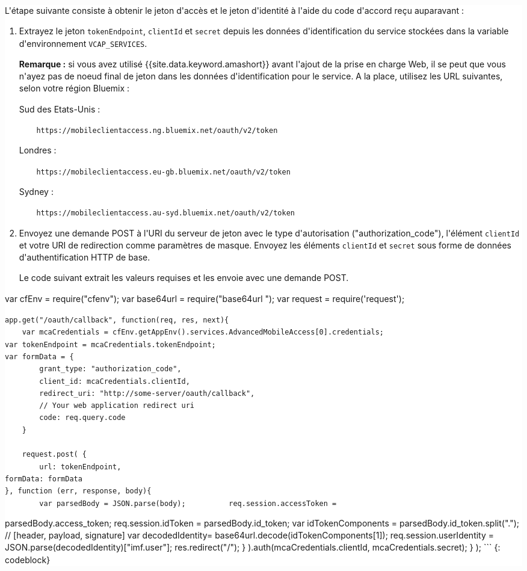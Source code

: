 L'étape suivante consiste à obtenir le jeton d'accès et le jeton d'identité à l'aide du code d'accord reçu auparavant :

1.  Extrayez le jeton `tokenEndpoint`, `clientId` et `secret` depuis les données d'identification du
service stockées dans la variable d'environnement `VCAP_SERVICES`. 
 
	**Remarque :** si vous avez utilisé {{site.data.keyword.amashort}} avant l'ajout de la prise en charge Web, il se peut que vous n'ayez pas de noeud final de jeton dans les données d'identification pour le service. A la place, utilisez les URL suivantes, selon votre région Bluemix : 

	Sud des Etats-Unis : 
  
	`     https://mobileclientaccess.ng.bluemix.net/oauth/v2/token   
 `
 
	Londres : 
 
	`     https://mobileclientaccess.eu-gb.bluemix.net/oauth/v2/token
 ` 
 
	Sydney : 
 
	`     https://mobileclientaccess.au-syd.bluemix.net/oauth/v2/token 
 `
 
2. Envoyez une demande POST à l'URI du serveur de jeton avec le type d'autorisation ("authorization_code"), l'élément `clientId` et votre URI de redirection comme paramètres de masque. Envoyez les éléments `clientId` et
`secret` sous forme de données d'authentification HTTP de base.
 
	Le code suivant extrait les valeurs requises et les envoie avec une demande POST.

	```Java
  var cfEnv = require("cfenv");
  var base64url = require("base64url ");
  var request = require('request');
  
	app.get("/oauth/callback", function(req, res, next){ 
		var mcaCredentials = cfEnv.getAppEnv().services.AdvancedMobileAccess[0].credentials;
    var tokenEndpoint = mcaCredentials.tokenEndpoint;
    var formData = { 
			grant_type: "authorization_code", 
			client_id: mcaCredentials.clientId, 
			redirect_uri: "http://some-server/oauth/callback",
			// Your web application redirect uri 
			code: req.query.code 
		} 

		request.post( { 
			url: tokenEndpoint,
    formData: formData
    }, function (err, response, body){ 
			var parsedBody = JSON.parse(body); 			req.session.accessToken =
parsedBody.access_token; 			req.session.idToken = parsedBody.id_token; 			var idTokenComponents = parsedBody.id_token.split("."); // [header, payload, signature] 
			var decodedIdentity= base64url.decode(idTokenComponents[1]);
			req.session.userIdentity = JSON.parse(decodedIdentity)["imf.user"]; 
			res.redirect("/"); 
		}
		).auth(mcaCredentials.clientId, mcaCredentials.secret);
   }
	);
	```
	{: codeblock}
